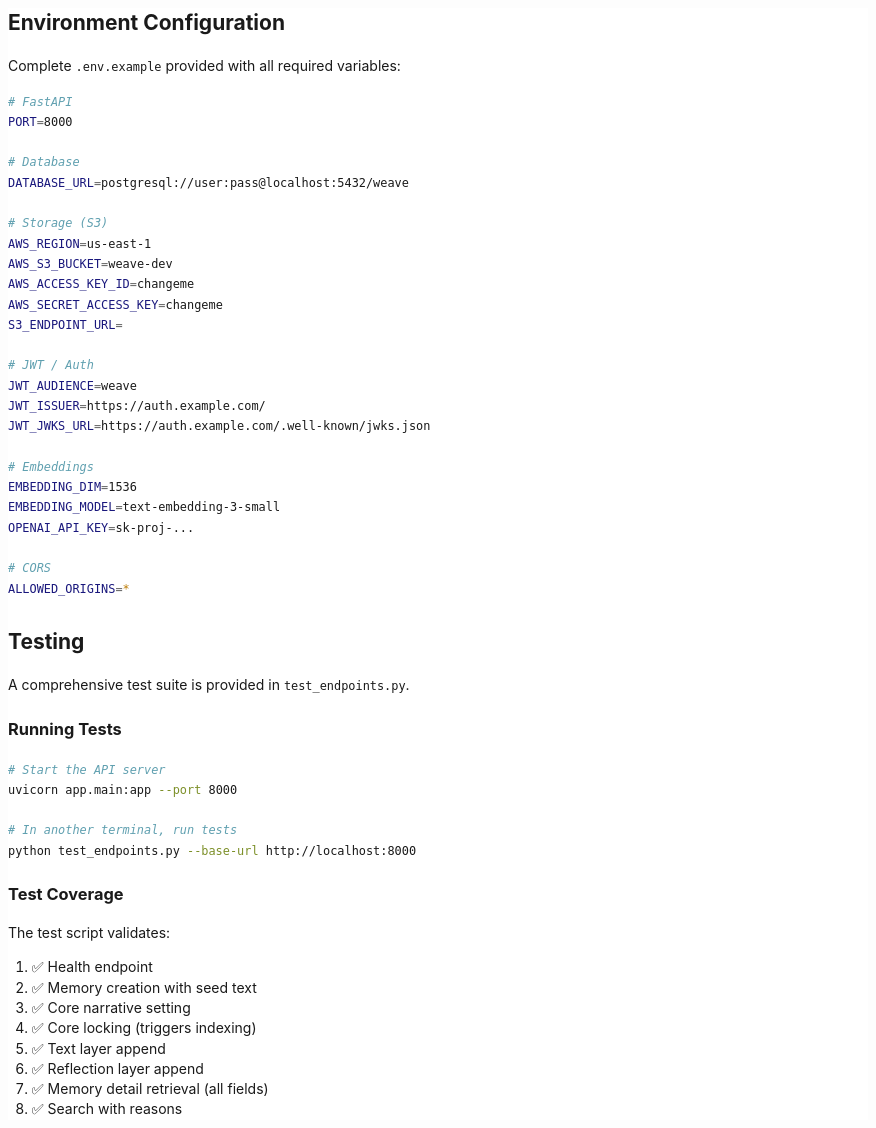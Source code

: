 ```mermaid
```

## Environment Configuration

Complete `.env.example` provided with all required variables:

```bash
# FastAPI
PORT=8000

# Database
DATABASE_URL=postgresql://user:pass@localhost:5432/weave

# Storage (S3)
AWS_REGION=us-east-1
AWS_S3_BUCKET=weave-dev
AWS_ACCESS_KEY_ID=changeme
AWS_SECRET_ACCESS_KEY=changeme
S3_ENDPOINT_URL=

# JWT / Auth
JWT_AUDIENCE=weave
JWT_ISSUER=https://auth.example.com/
JWT_JWKS_URL=https://auth.example.com/.well-known/jwks.json

# Embeddings
EMBEDDING_DIM=1536
EMBEDDING_MODEL=text-embedding-3-small
OPENAI_API_KEY=sk-proj-...

# CORS
ALLOWED_ORIGINS=*
```

## Testing

A comprehensive test suite is provided in `test_endpoints.py`.

### Running Tests

```bash
# Start the API server
uvicorn app.main:app --port 8000

# In another terminal, run tests
python test_endpoints.py --base-url http://localhost:8000
```

### Test Coverage

The test script validates:
1. ✅ Health endpoint
2. ✅ Memory creation with seed text
3. ✅ Core narrative setting
4. ✅ Core locking (triggers indexing)
5. ✅ Text layer append
6. ✅ Reflection layer append
7. ✅ Memory detail retrieval (all fields)
8. ✅ Search with reasons
